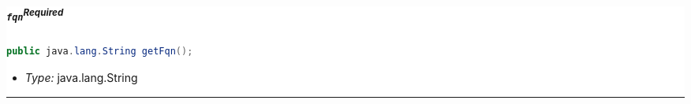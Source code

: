 
##### `fqn`<sup>Required</sup> <a name="fqn" id="rhizo-co-terraform-provider-oci.dataOciDatabaseAutonomousExadataInfrastructureShapes.DataOciDatabaseAutonomousExadataInfrastructureShapesAutonomousExadataInfrastructureShapesOutputReference.property.fqn"></a>

```java
public java.lang.String getFqn();
```

- *Type:* java.lang.String

---

